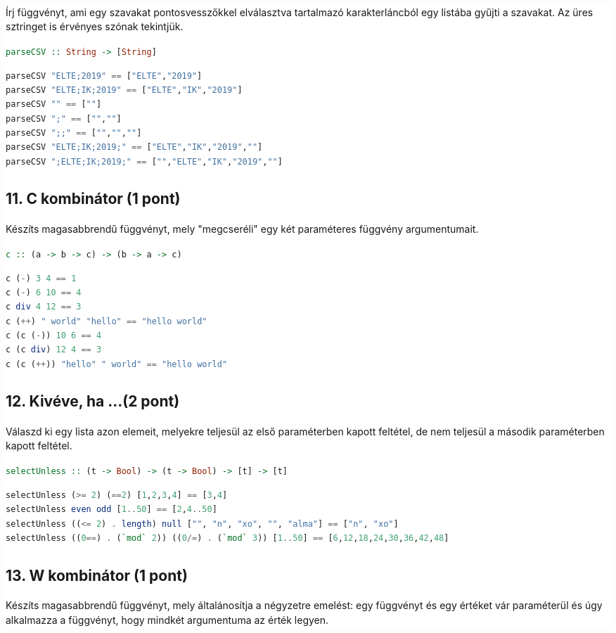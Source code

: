 Írj függvényt, ami egy szavakat pontosvesszőkkel elválasztva tartalmazó karakterláncból egy listába gyűjti a szavakat. Az üres sztringet is érvényes szónak tekintjük.

```haskell
parseCSV :: String -> [String]
```

```haskell
parseCSV "ELTE;2019" == ["ELTE","2019"]
parseCSV "ELTE;IK;2019" == ["ELTE","IK","2019"]
parseCSV "" == [""]
parseCSV ";" == ["",""]
parseCSV ";;" == ["","",""]
parseCSV "ELTE;IK;2019;" == ["ELTE","IK","2019",""]
parseCSV ";ELTE;IK;2019;" == ["","ELTE","IK","2019",""]
```

## 11. C kombinátor (1 pont)

Készíts magasabbrendű függvényt, mely "megcseréli" egy két paraméteres függvény argumentumait.

```haskell
c :: (a -> b -> c) -> (b -> a -> c)
```

```haskell
c (-) 3 4 == 1
c (-) 6 10 == 4
c div 4 12 == 3
c (++) " world" "hello" == "hello world"
c (c (-)) 10 6 == 4
c (c div) 12 4 == 3
c (c (++)) "hello" " world" == "hello world"
```

## 12. Kivéve, ha ...(2 pont)

Válaszd ki egy lista azon elemeit, melyekre teljesül az első paraméterben kapott feltétel, de nem teljesül a második paraméterben kapott feltétel.

```haskell
selectUnless :: (t -> Bool) -> (t -> Bool) -> [t] -> [t]
```

```haskell
selectUnless (>= 2) (==2) [1,2,3,4] == [3,4]
selectUnless even odd [1..50] == [2,4..50]
selectUnless ((<= 2) . length) null ["", "n", "xo", "", "alma"] == ["n", "xo"]
selectUnless ((0==) . (`mod` 2)) ((0/=) . (`mod` 3)) [1..50] == [6,12,18,24,30,36,42,48]
```

## 13. W kombinátor (1 pont)

Készíts magasabbrendű függvényt, mely általánosítja a négyzetre emelést: egy függvényt és egy értéket vár paraméterül és úgy alkalmazza a függvényt, hogy mindkét argumentuma az érték legyen.
